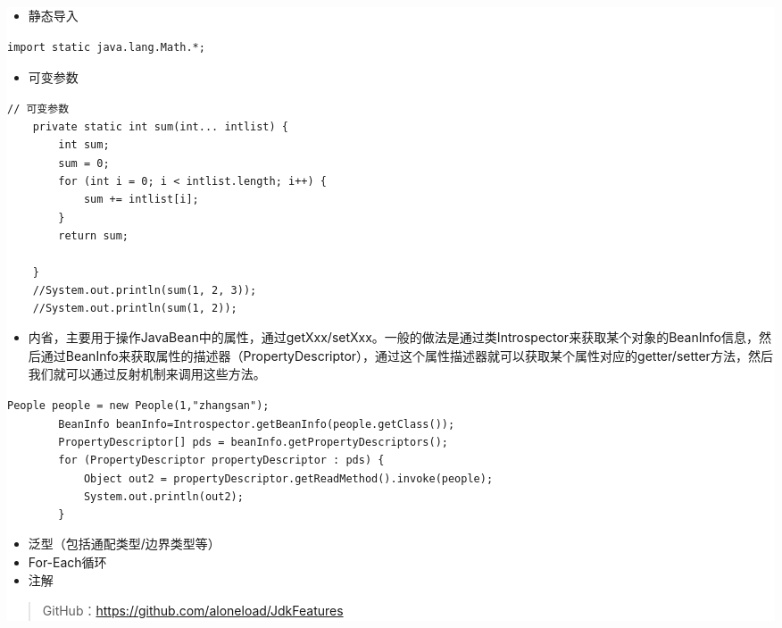 
 - 静态导入

```
import static java.lang.Math.*;
```

 - 可变参数
```
// 可变参数
	private static int sum(int... intlist) {
		int sum;
		sum = 0;
		for (int i = 0; i < intlist.length; i++) {
			sum += intlist[i];
		}
		return sum;

	}
	//System.out.println(sum(1, 2, 3));
	//System.out.println(sum(1, 2));
```
 - 内省，主要用于操作JavaBean中的属性，通过getXxx/setXxx。一般的做法是通过类Introspector来获取某个对象的BeanInfo信息，然后通过BeanInfo来获取属性的描述器（PropertyDescriptor），通过这个属性描述器就可以获取某个属性对应的getter/setter方法，然后我们就可以通过反射机制来调用这些方法。

```
People people = new People(1,"zhangsan");
		BeanInfo beanInfo=Introspector.getBeanInfo(people.getClass());
		PropertyDescriptor[] pds = beanInfo.getPropertyDescriptors();
		for (PropertyDescriptor propertyDescriptor : pds) {
			Object out2 = propertyDescriptor.getReadMethod().invoke(people);
			System.out.println(out2);
		}
```

 - 泛型（包括通配类型/边界类型等）
 - For-Each循环
 - 注解

> GitHub：https://github.com/aloneload/JdkFeatures
